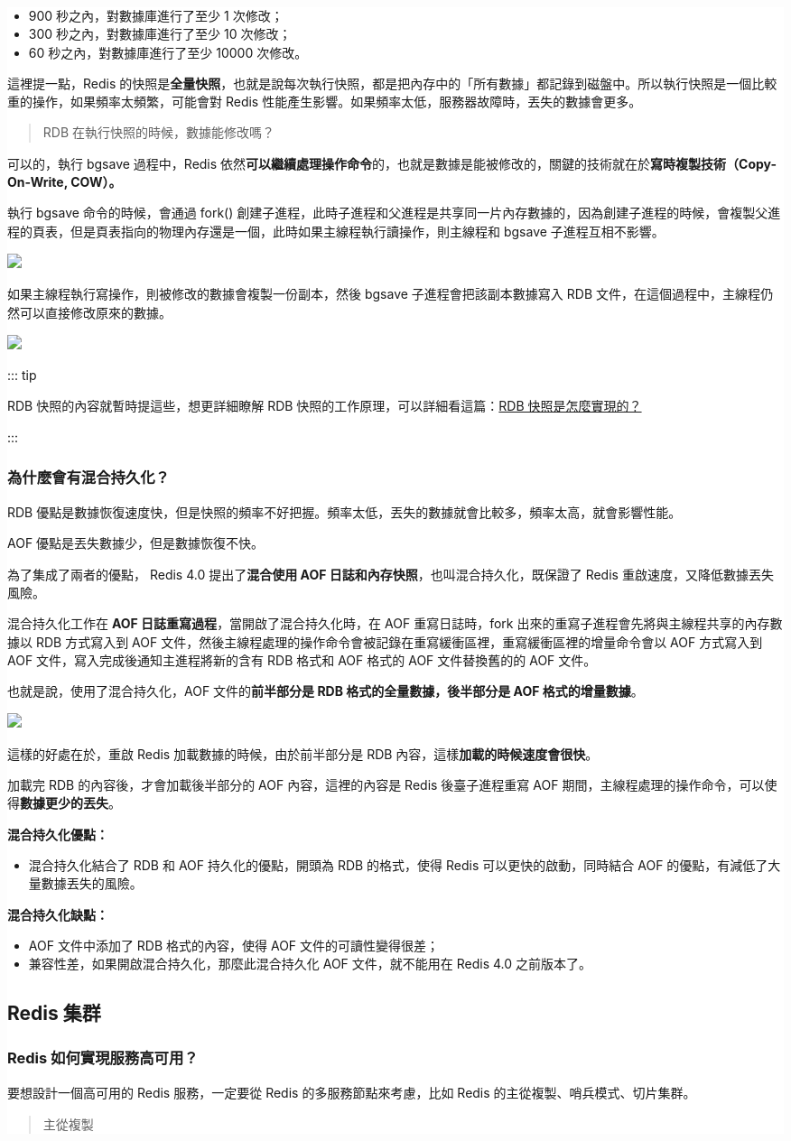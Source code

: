 - 900 秒之內，對數據庫進行了至少 1 次修改；
- 300 秒之內，對數據庫進行了至少 10 次修改；
- 60 秒之內，對數據庫進行了至少 10000 次修改。

這裡提一點，Redis 的快照是**全量快照**，也就是說每次執行快照，都是把內存中的「所有數據」都記錄到磁盤中。所以執行快照是一個比較重的操作，如果頻率太頻繁，可能會對 Redis 性能產生影響。如果頻率太低，服務器故障時，丟失的數據會更多。
> RDB 在執行快照的時候，數據能修改嗎？

可以的，執行 bgsave 過程中，Redis 依然**可以繼續處理操作命令**的，也就是數據是能被修改的，關鍵的技術就在於**寫時複製技術（Copy-On-Write, COW）。**

執行 bgsave 命令的時候，會通過 fork() 創建子進程，此時子進程和父進程是共享同一片內存數據的，因為創建子進程的時候，會複製父進程的頁表，但是頁表指向的物理內存還是一個，此時如果主線程執行讀操作，則主線程和 bgsave 子進程互相不影響。

![](https://img-blog.csdnimg.cn/img_convert/c34a9d1f58d602ff1fe8601f7270baa7.png)

如果主線程執行寫操作，則被修改的數據會複製一份副本，然後 bgsave 子進程會把該副本數據寫入 RDB 文件，在這個過程中，主線程仍然可以直接修改原來的數據。

![](https://img-blog.csdnimg.cn/img_convert/ebd620db8a1af66fbeb8f4d4ef6adc68.png)

::: tip

RDB 快照的內容就暫時提這些，想更詳細瞭解 RDB 快照的工作原理，可以詳細看這篇：[RDB 快照是怎麼實現的？](https://xiaolincoding.com/redis/storage/rdb.html)

:::

### 為什麼會有混合持久化？
RDB 優點是數據恢復速度快，但是快照的頻率不好把握。頻率太低，丟失的數據就會比較多，頻率太高，就會影響性能。

AOF 優點是丟失數據少，但是數據恢復不快。

為了集成了兩者的優點， Redis 4.0 提出了**混合使用 AOF 日誌和內存快照**，也叫混合持久化，既保證了 Redis 重啟速度，又降低數據丟失風險。

混合持久化工作在 **AOF 日誌重寫過程**，當開啟了混合持久化時，在 AOF 重寫日誌時，fork 出來的重寫子進程會先將與主線程共享的內存數據以 RDB 方式寫入到 AOF 文件，然後主線程處理的操作命令會被記錄在重寫緩衝區裡，重寫緩衝區裡的增量命令會以 AOF 方式寫入到 AOF 文件，寫入完成後通知主進程將新的含有 RDB 格式和 AOF 格式的 AOF 文件替換舊的的 AOF 文件。

也就是說，使用了混合持久化，AOF 文件的**前半部分是 RDB 格式的全量數據，後半部分是 AOF 格式的增量數據**。

![](https://img-blog.csdnimg.cn/img_convert/f67379b60d151262753fec3b817b8617.png)

這樣的好處在於，重啟 Redis 加載數據的時候，由於前半部分是 RDB 內容，這樣**加載的時候速度會很快**。

加載完 RDB 的內容後，才會加載後半部分的 AOF 內容，這裡的內容是 Redis 後臺子進程重寫 AOF 期間，主線程處理的操作命令，可以使得**數據更少的丟失**。

**混合持久化優點：**

- 混合持久化結合了 RDB 和 AOF 持久化的優點，開頭為 RDB 的格式，使得 Redis 可以更快的啟動，同時結合 AOF 的優點，有減低了大量數據丟失的風險。

**混合持久化缺點：**

- AOF 文件中添加了 RDB 格式的內容，使得 AOF 文件的可讀性變得很差；
- 兼容性差，如果開啟混合持久化，那麼此混合持久化 AOF 文件，就不能用在 Redis 4.0 之前版本了。
## Redis 集群
### Redis 如何實現服務高可用？
要想設計一個高可用的 Redis 服務，一定要從 Redis 的多服務節點來考慮，比如 Redis 的主從複製、哨兵模式、切片集群。
> 主從複製
